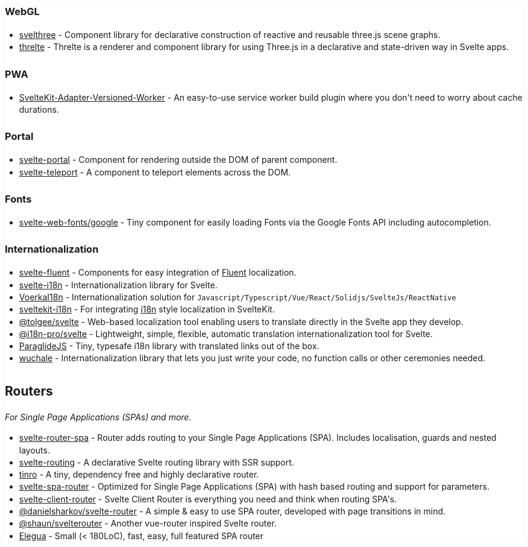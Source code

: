### WebGL

- [svelthree](https://github.com/vatro/svelthree) - Component library for declarative construction of reactive and reusable three.js scene graphs.
- [threlte](https://threlte.xyz) - Threlte is a renderer and component library for using Three.js in a declarative and state-driven way in Svelte apps.

### PWA

- [SvelteKit-Adapter-Versioned-Worker](https://github.com/hedgehog125/SvelteKit-Adapter-Versioned-Worker) - An easy-to-use service worker build plugin where you don't need to worry about cache durations.

### Portal

- [svelte-portal](https://github.com/romkor/svelte-portal) - Component for rendering outside the DOM of parent component.
- [svelte-teleport](https://github.com/nasso/svelte-teleport) - A component to teleport elements across the DOM.

### Fonts

- [svelte-web-fonts/google](https://github.com/svelte-web-fonts/google) - Tiny component for easily loading Fonts via the Google Fonts API including autocompletion.

### Internationalization

- [svelte-fluent](https://github.com/nubolab-ffwd/svelte-fluent) - Components for easy integration of [Fluent](https://projectfluent.org/) localization.
- [svelte-i18n](https://github.com/kaisermann/svelte-i18n) - Internationalization library for Svelte.
- [VoerkaI18n](https://zhangfisher.github.io/voerka-i18n/) - Internationalization solution for `Javascript/Typescript/Vue/React/Solidjs/SvelteJs/ReactNative`
- [sveltekit-i18n](https://github.com/jarda-svoboda/sveltekit-i18n) - For integrating [i18n](https://www.npmjs.com/package/i18n) style localization in SvelteKit.
- [@tolgee/svelte](https://github.com/tolgee/tolgee-js/tree/main/packages/svelte) - Web-based localization tool enabling users to translate directly in the Svelte app they develop.
- [@i18n-pro/svelte](https://github.com/i18n-pro/svelte) - Lightweight, simple, flexible, automatic translation internationalization tool for Svelte.
- [ParaglideJS](https://inlang.com/m/dxnzrydw/library-inlang-paraglideJsAdapterSvelteKit) - Tiny, typesafe i18n library with translated links out of the box.
- [wuchale](https://github.com/K1DV5/wuchale) - Internationalization library that lets you just write your code, no function calls or other ceremonies needed.

## Routers

_For Single Page Applications (SPAs) and more._

- [svelte-router-spa](https://github.com/jorgegorka/svelte-router) - Router adds routing to your Single Page Applications (SPA). Includes localisation, guards and nested layouts.
- [svelte-routing](https://github.com/EmilTholin/svelte-routing) - A declarative Svelte routing library with SSR support.
- [tinro](https://github.com/AlexxNB/tinro) - A tiny, dependency free and highly declarative router.
- [svelte-spa-router](https://github.com/ItalyPaleAle/svelte-spa-router) - Optimized for Single Page Applications (SPA) with hash based routing and support for parameters.
- [svelte-client-router](https://github.com/arthurgermano/svelte-client-router) - Svelte Client Router is everything you need and think when routing SPA's.
- [@danielsharkov/svelte-router](https://github.com/DanielSharkov/svelte-router) - A simple & easy to use SPA router, developed with page transitions in mind.
- [@shaun/svelterouter](https://github.com/shaunlee/svelterouter) - Another vue-router inspired Svelte router.
- [Elegua](https://github.com/howesteve/elegua) - Small (< 180LoC), fast, easy, full featured SPA router